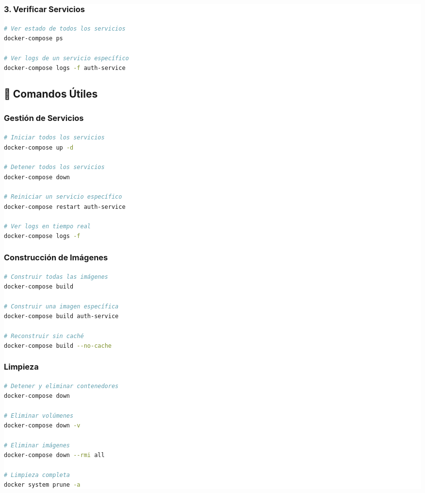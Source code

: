### **3. Verificar Servicios**

```bash
# Ver estado de todos los servicios
docker-compose ps

# Ver logs de un servicio específico
docker-compose logs -f auth-service
```

## 🔧 Comandos Útiles

### **Gestión de Servicios**

```bash
# Iniciar todos los servicios
docker-compose up -d

# Detener todos los servicios
docker-compose down

# Reiniciar un servicio específico
docker-compose restart auth-service

# Ver logs en tiempo real
docker-compose logs -f
```

### **Construcción de Imágenes**

```bash
# Construir todas las imágenes
docker-compose build

# Construir una imagen específica
docker-compose build auth-service

# Reconstruir sin caché
docker-compose build --no-cache
```

### **Limpieza**

```bash
# Detener y eliminar contenedores
docker-compose down

# Eliminar volúmenes
docker-compose down -v

# Eliminar imágenes
docker-compose down --rmi all

# Limpieza completa
docker system prune -a
```
